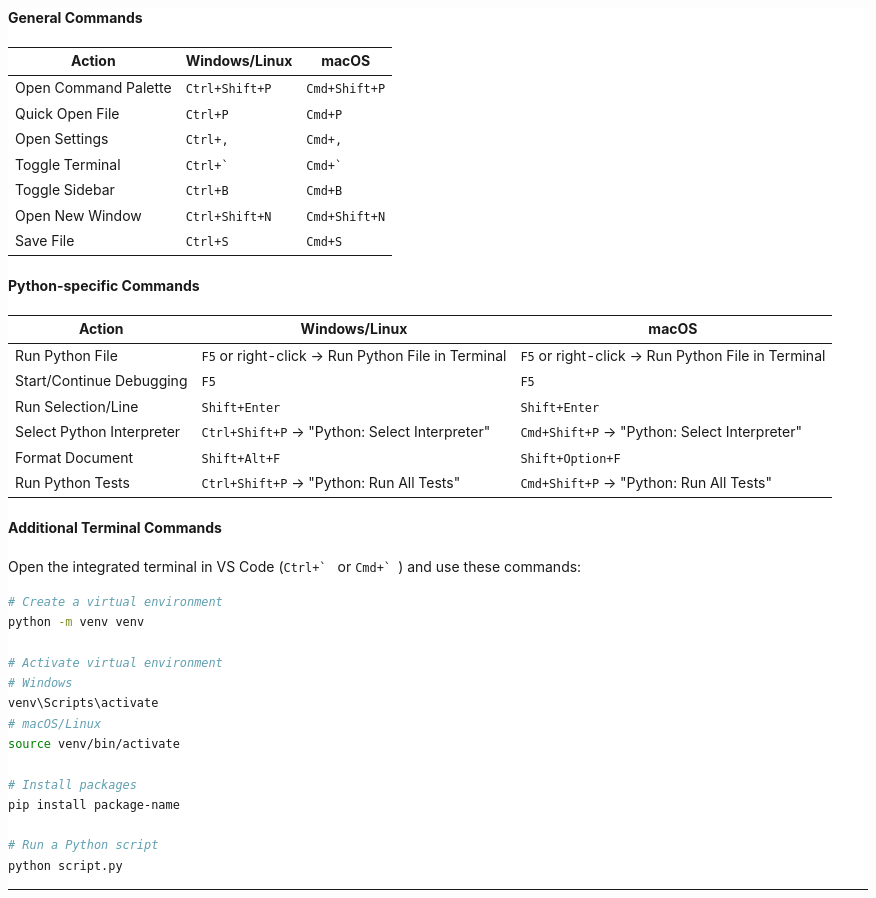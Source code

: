 #### General Commands

| Action | Windows/Linux | macOS |
|--------|--------------|-------|
| Open Command Palette | `Ctrl+Shift+P` | `Cmd+Shift+P` |
| Quick Open File | `Ctrl+P` | `Cmd+P` |
| Open Settings | `Ctrl+,` | `Cmd+,` |
| Toggle Terminal | ``Ctrl+` `` | ``Cmd+` `` |
| Toggle Sidebar | `Ctrl+B` | `Cmd+B` |
| Open New Window | `Ctrl+Shift+N` | `Cmd+Shift+N` |
| Save File | `Ctrl+S` | `Cmd+S` |

#### Python-specific Commands

| Action | Windows/Linux | macOS |
|--------|--------------|-------|
| Run Python File | `F5` or right-click → Run Python File in Terminal | `F5` or right-click → Run Python File in Terminal |
| Start/Continue Debugging | `F5` | `F5` |
| Run Selection/Line | `Shift+Enter` | `Shift+Enter` |
| Select Python Interpreter | `Ctrl+Shift+P` → "Python: Select Interpreter" | `Cmd+Shift+P` → "Python: Select Interpreter" |
| Format Document | `Shift+Alt+F` | `Shift+Option+F` |
| Run Python Tests | `Ctrl+Shift+P` → "Python: Run All Tests" | `Cmd+Shift+P` → "Python: Run All Tests" |

#### Additional Terminal Commands

Open the integrated terminal in VS Code (``Ctrl+` `` or ``Cmd+` ``) and use these commands:

```bash
# Create a virtual environment
python -m venv venv

# Activate virtual environment
# Windows
venv\Scripts\activate
# macOS/Linux
source venv/bin/activate

# Install packages
pip install package-name

# Run a Python script
python script.py
```

---
